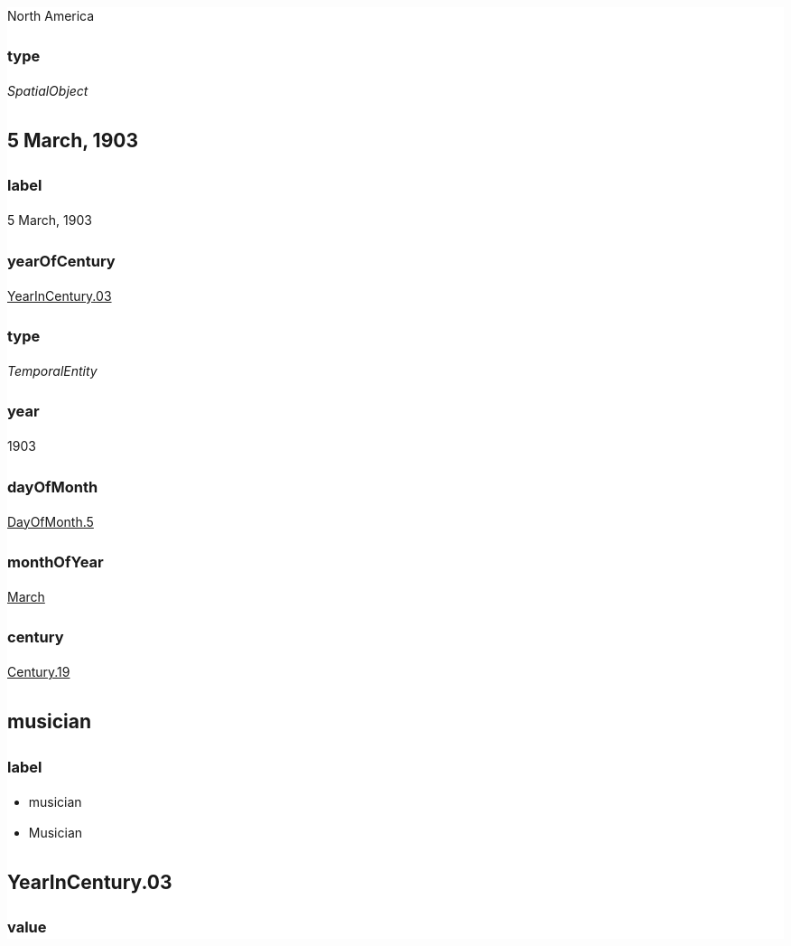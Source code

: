 
North America

### type


*SpatialObject*

## 5 March, 1903

### label


5 March, 1903

### yearOfCentury


[YearInCentury.03](#YearInCentury.03)

### type


*TemporalEntity*

### year


1903

### dayOfMonth


[DayOfMonth.5](#DayOfMonth.5)

### monthOfYear


[March](#March)

### century


[Century.19](#Century.19)

## musician

### label

 - musician

 - Musician

## YearInCentury.03

### value
